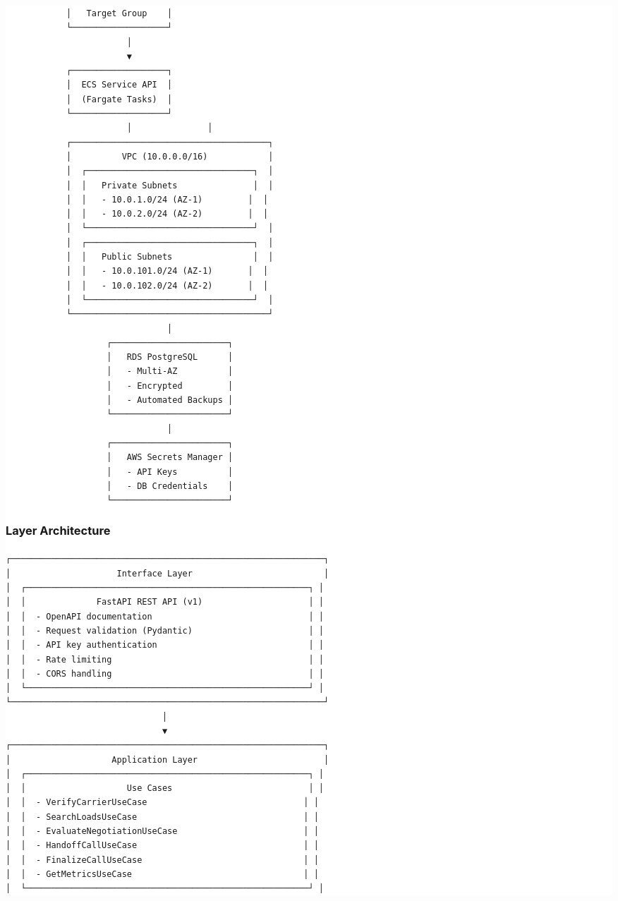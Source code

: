 ```
            │   Target Group    │
            └───────────────────┘
                        │
                        ▼
            ┌───────────────────┐
            │  ECS Service API  │
            │  (Fargate Tasks)  │
            └───────────────────┘
                        │               │
            ┌───────────────────────────────────────┐
            │          VPC (10.0.0.0/16)            │
            │  ┌─────────────────────────────────┐  │
            │  │   Private Subnets               │  │
            │  │   - 10.0.1.0/24 (AZ-1)         │  │
            │  │   - 10.0.2.0/24 (AZ-2)         │  │
            │  └─────────────────────────────────┘  │
            │  ┌─────────────────────────────────┐  │
            │  │   Public Subnets                │  │
            │  │   - 10.0.101.0/24 (AZ-1)       │  │
            │  │   - 10.0.102.0/24 (AZ-2)       │  │
            │  └─────────────────────────────────┘  │
            └───────────────────────────────────────┘
                                │
                    ┌───────────────────────┐
                    │   RDS PostgreSQL      │
                    │   - Multi-AZ          │
                    │   - Encrypted         │
                    │   - Automated Backups │
                    └───────────────────────┘
                                │
                    ┌───────────────────────┐
                    │   AWS Secrets Manager │
                    │   - API Keys          │
                    │   - DB Credentials    │
                    └───────────────────────┘
```

### Layer Architecture
```
┌──────────────────────────────────────────────────────────────┐
│                     Interface Layer                          │
│  ┌────────────────────────────────────────────────────────┐ │
│  │              FastAPI REST API (v1)                     │ │
│  │  - OpenAPI documentation                               │ │
│  │  - Request validation (Pydantic)                       │ │
│  │  - API key authentication                              │ │
│  │  - Rate limiting                                       │ │
│  │  - CORS handling                                       │ │
│  └────────────────────────────────────────────────────────┘ │
└──────────────────────────────────────────────────────────────┘
                               │
                               ▼
┌──────────────────────────────────────────────────────────────┐
│                    Application Layer                         │
│  ┌────────────────────────────────────────────────────────┐ │
│  │                    Use Cases                           │ │
│  │  - VerifyCarrierUseCase                               │ │
│  │  - SearchLoadsUseCase                                 │ │
│  │  - EvaluateNegotiationUseCase                         │ │
│  │  - HandoffCallUseCase                                 │ │
│  │  - FinalizeCallUseCase                                │ │
│  │  - GetMetricsUseCase                                  │ │
│  └────────────────────────────────────────────────────────┘ │
```